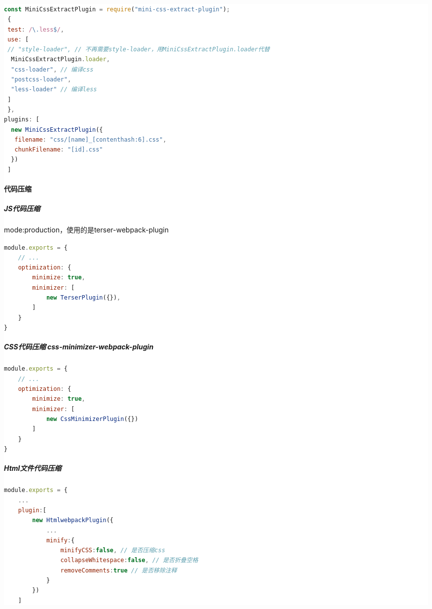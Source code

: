 ```js
const MiniCssExtractPlugin = require("mini-css-extract-plugin");
 {
 test: /\.less$/,
 use: [
 // "style-loader", // 不再需要style-loader，⽤MiniCssExtractPlugin.loader代替
  MiniCssExtractPlugin.loader,
  "css-loader", // 编译css
  "postcss-loader",
  "less-loader" // 编译less
 ]
 },
plugins: [
  new MiniCssExtractPlugin({
   filename: "css/[name]_[contenthash:6].css",
   chunkFilename: "[id].css"
  })
 ]
```

#### 代码压缩

##### JS代码压缩

mode:production，使用的是terser-webpack-plugin

```js
module.exports = {
    // ...
    optimization: {
        minimize: true,
        minimizer: [
            new TerserPlugin({}),
        ]
    }
}
```

##### CSS代码压缩 css-minimizer-webpack-plugin

```js
module.exports = {
    // ...
    optimization: {
        minimize: true,
        minimizer: [
            new CssMinimizerPlugin({})
        ]
    }
}
```

##### Html文件代码压缩

```js
module.exports = {
    ...
    plugin:[
        new HtmlwebpackPlugin({
            ...
            minify:{
                minifyCSS:false, // 是否压缩css
                collapseWhitespace:false, // 是否折叠空格
                removeComments:true // 是否移除注释
            }
        })
    ]
```